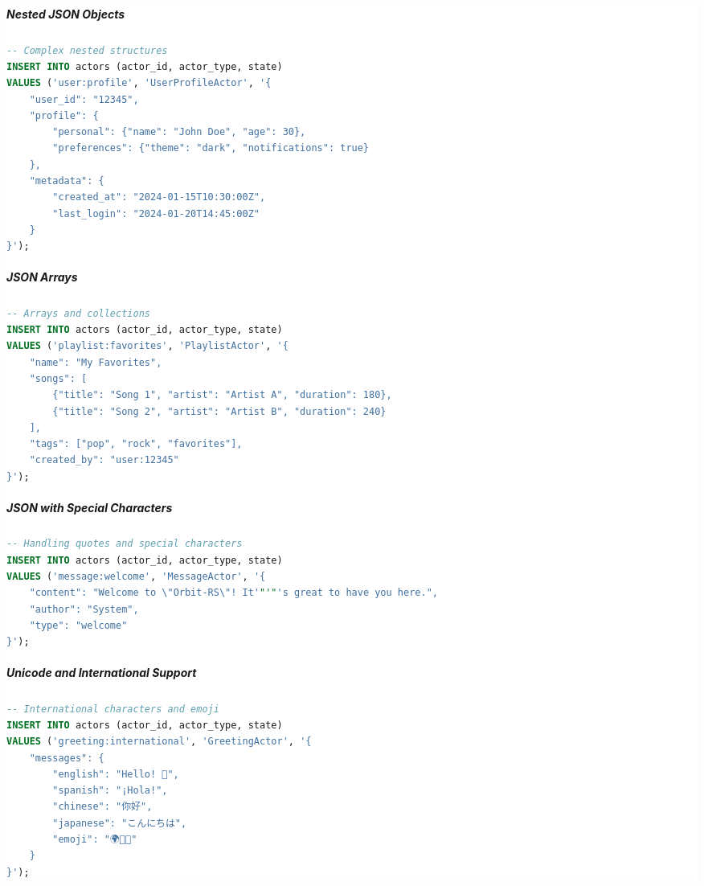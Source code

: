 ##### Nested JSON Objects
```sql
-- Complex nested structures
INSERT INTO actors (actor_id, actor_type, state) 
VALUES ('user:profile', 'UserProfileActor', '{
    "user_id": "12345",
    "profile": {
        "personal": {"name": "John Doe", "age": 30},
        "preferences": {"theme": "dark", "notifications": true}
    },
    "metadata": {
        "created_at": "2024-01-15T10:30:00Z",
        "last_login": "2024-01-20T14:45:00Z"
    }
}');
```

##### JSON Arrays
```sql
-- Arrays and collections
INSERT INTO actors (actor_id, actor_type, state) 
VALUES ('playlist:favorites', 'PlaylistActor', '{
    "name": "My Favorites",
    "songs": [
        {"title": "Song 1", "artist": "Artist A", "duration": 180},
        {"title": "Song 2", "artist": "Artist B", "duration": 240}
    ],
    "tags": ["pop", "rock", "favorites"],
    "created_by": "user:12345"
}');
```

##### JSON with Special Characters
```sql
-- Handling quotes and special characters
INSERT INTO actors (actor_id, actor_type, state) 
VALUES ('message:welcome', 'MessageActor', '{
    "content": "Welcome to \"Orbit-RS\"! It'"'"'s great to have you here.",
    "author": "System",
    "type": "welcome"
}');
```

##### Unicode and International Support
```sql
-- International characters and emoji
INSERT INTO actors (actor_id, actor_type, state) 
VALUES ('greeting:international', 'GreetingActor', '{
    "messages": {
        "english": "Hello! 👋",
        "spanish": "¡Hola!",
        "chinese": "你好",
        "japanese": "こんにちは",
        "emoji": "🌍🚀✨"
    }
}');
```

